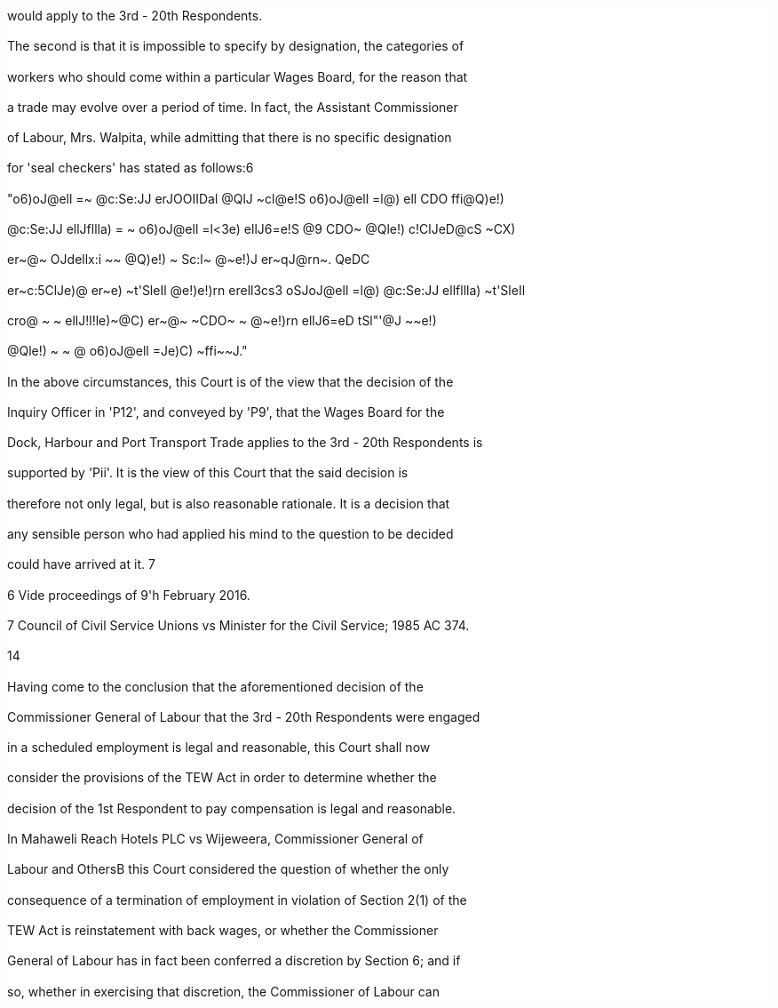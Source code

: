 would apply to the 3rd - 20th Respondents.

The second is that it is impossible to specify by designation, the categories of

workers who should come within a particular Wages Board, for the reason that

a trade may evolve over a period of time. In fact, the Assistant Commissioner

of Labour, Mrs. Walpita, while admitting that there is no specific designation

for 'seal checkers' has stated as follows:6

"o6)oJ@ell =~ @c:Se:JJ erJOOIIDal @QlJ ~cl@e!S o6)oJ@ell =l@) ell CDO ffi@Q)e!)

@c:Se:JJ ellJfllla) = ~ o6)oJ@ell =l<3e) ellJ6=e!S @9 CDO~ @Qle!) c!ClJeD@cS ~CX)

er~@~ OJdellx:i ~~ @Q)e!) ~ Sc:l~ @~e!)J er~qJ@rn~. QeDC

er~c:5ClJe)@ er~e) ~t'SleIl @e!)e!)rn erell3cs3 oSJoJ@ell =l@) @c:Se:JJ ellfllla) ~t'SleIl

cro@ ~ ~ ellJ!l!le)~@C) er~@~ ~CDO~ ~ @~e!)rn ellJ6=eD tSl"'@J ~~e!)

@Qle!) ~ ~ @ o6)oJ@ell =Je)C) ~ffi~~J."

In the above circumstances, this Court is of the view that the decision of the

Inquiry Officer in 'P12', and conveyed by 'P9', that the Wages Board for the

Dock, Harbour and Port Transport Trade applies to the 3rd - 20th Respondents is

supported by 'Pii'. It is the view of this Court that the said decision is

therefore not only legal, but is also reasonable rationale. It is a decision that

any sensible person who had applied his mind to the question to be decided

could have arrived at it. 7

6 Vide proceedings of 9'h February 2016.

7 Council of Civil Service Unions vs Minister for the Civil Service; 1985 AC 374.

14

Having come to the conclusion that the aforementioned decision of the

Commissioner General of Labour that the 3rd - 20th Respondents were engaged

in a scheduled employment is legal and reasonable, this Court shall now

consider the provisions of the TEW Act in order to determine whether the

decision of the 1st Respondent to pay compensation is legal and reasonable.

In Mahaweli Reach Hotels PLC vs Wijeweera, Commissioner General of

Labour and OthersB this Court considered the question of whether the only

consequence of a termination of employment in violation of Section 2(1) of the

TEW Act is reinstatement with back wages, or whether the Commissioner

General of Labour has in fact been conferred a discretion by Section 6; and if

so, whether in exercising that discretion, the Commissioner of Labour can
